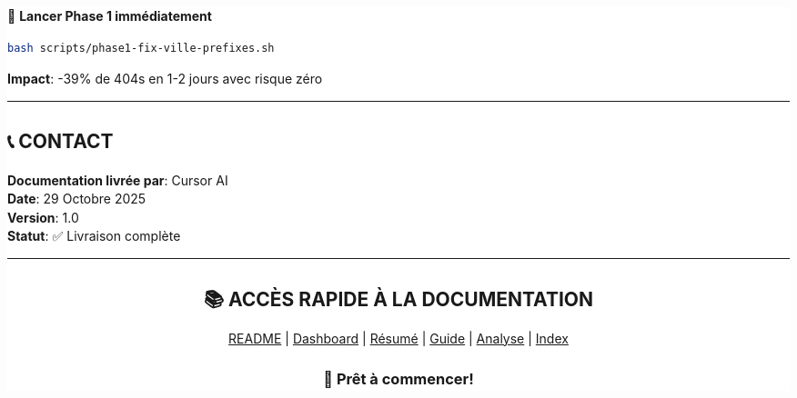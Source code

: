 🚀 **Lancer Phase 1 immédiatement**

```bash
bash scripts/phase1-fix-ville-prefixes.sh
```

**Impact**: -39% de 404s en 1-2 jours avec risque zéro

---

## 📞 CONTACT

**Documentation livrée par**: Cursor AI  
**Date**: 29 Octobre 2025  
**Version**: 1.0  
**Statut**: ✅ Livraison complète

---

<div align="center">

## 📚 ACCÈS RAPIDE À LA DOCUMENTATION

[README](./README-404.md) | 
[Dashboard](./DASHBOARD-404.md) | 
[Résumé](./RESUME-404-EXECUTIF.md) | 
[Guide](./GUIDE-RESOLUTION-404.md) | 
[Analyse](./ANALYSE-404-EXHAUSTIVE-2025-10-29.md) | 
[Index](./INDEX-404-DOCUMENTATION.md)

### 🚀 Prêt à commencer!

</div>

